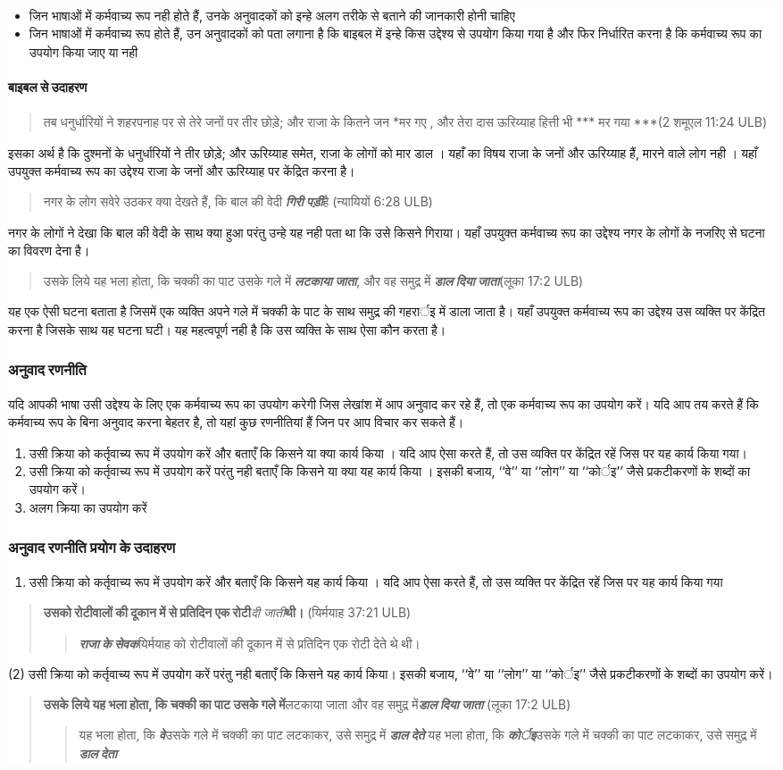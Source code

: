 * जिन भाषाओं में कर्मवाच्य रूप नही होते हैं, उनके अनुवादकों को इन्हे अलग तरीके से बताने की जानकारी होनी चाहिए
* जिन भाषाओं में कर्मवाच्य रूप होते हैं, उन अनुवादकों को पता लगाना है कि बाइबल में इन्हे किस उद्देश्य से उपयोग किया गया है और फिर निर्धारित करना है कि कर्मवाच्य रूप का उपयोग किया जाए या नही

#### बाइबल से उदाहरण

> तब धनुर्धारियों ने शहरपनाह पर से तेरे जनों पर तीर छोड़े; और राजा के कितने जन \*मर गए , और तेरा दास ऊरिय्याह हित्ती भी \*\*\* मर गया \*\*\*(2 शमूएल 11:24 ULB)

इसका अर्थ है कि दुश्मनों के धनुर्धारियों ने तीर छोड़े; और ऊरिय्याह समेत, राजा के लोगों को मार डाल । यहाँ का विषय राजा के जनों और ऊरिय्याह हैं, मारने वाले लोग नही । यहाँ उपयुक्त कर्मवाच्य रूप का उद्देश्य राजा के जनों और ऊरिय्याह पर केंद्रित करना है।

> नगर के लोग सवेरे उठकर क्या देखते हैं, कि बाल की वेदी ***गिरी पड़ी***है (न्यायियों 6:28 ULB)

नगर के लोगों ने देखा कि बाल की वेदी के साथ क्या हुआ परंतु उन्हे यह नही पता था कि उसे किसने गिराया। यहाँ उपयुक्त कर्मवाच्य रूप का उद्देश्य नगर के लोगों के नजरिए से घटना का विवरण देना है।

> उसके लिये यह भला होता, कि चक्की का पाट उसके गले में ***लटकाया जाता***, और वह समुद्र में ***डाल दिया जाता***(लूका 17:2 ULB)

यह एक ऐसी घटना बताता है जिसमें एक व्यक्ति अपने गले में चक्की के पाट के साथ समुद्र की गहरार्इ में डाला जाता है। यहाँ उपयुक्त कर्मवाच्य रूप का उद्देश्य उस व्यक्ति पर केंद्रित करना है जिसके साथ यह घटना घटी। यह महत्वपूर्ण नही है कि उस व्यक्ति के साथ ऐसा कौन करता है।

### अनुवाद रणनीति

यदि आपकी भाषा उसी उद्देश्य के लिए एक कर्मवाच्य रूप का उपयोग करेगी जिस लेखांश में आप अनुवाद कर रहे हैं, तो एक कर्मवाच्य रूप का उपयोग करें। यदि आप तय करते हैं कि कर्मवाच्य रूप के बिना अनुवाद करना बेहतर है, तो यहां कुछ रणनीतियां हैं जिन पर आप विचार कर सकते हैं।

1. उसी क्रिया को कर्तृवाच्य रूप में उपयोग करें और बताएँ कि किसने या क्या कार्य किया । यदि आप ऐसा करते हैं, तो उस व्यक्ति पर केंद्रित रहें जिस पर यह कार्य किया गया।
2. उसी क्रिया को कर्तृवाच्य रूप में उपयोग करें परंतु नही बताएँ कि किसने या क्या यह कार्य किया । इसकी बजाय, ‘‘वे’’ या ‘‘लोग’’ या ‘‘कोर्इ’’ जैसे प्रकटीकरणों के शब्दों का उपयोग करें।
3. अलग क्रिया का उपयोग करें

### अनुवाद रणनीति प्रयोग के उदाहरण

1. उसी क्रिया को कर्तृवाच्य रूप में उपयोग करें और बताएँ कि किसने यह कार्य किया । यदि आप ऐसा करते हैं, तो उस व्यक्ति पर केंद्रित रहें जिस पर यह कार्य किया गया

> **उसको रोटीवालों की दूकान में से प्रतिदिन एक रोटी***दी जाती***थी।** (यिर्मयाह 37:21 ULB)
> 
> 
> > ***राजा के सेवक***यिर्मयाह को रोटीवालों की दूकान में से प्रतिदिन एक रोटी देते थे थी।

(2\) उसी क्रिया को कर्तृवाच्य रूप में उपयोग करें परंतु नही बताएँ कि किसने यह कार्य किया। इसकी बजाय, ‘‘वे’’ या ‘‘लोग’’ या ‘‘कोर्इ’’ जैसे प्रकटीकरणों के शब्दों का उपयोग करें।

> **उसके लिये यह भला होता, कि चक्की का पाट उसके गले में**लटकाया जाता और वह समुद्र में***डाल दिया जाता*** (लूका 17:2 ULB)
> 
> 
> > यह भला होता, कि ***वे***उसके गले में चक्की का पाट लटकाकर, उसे समुद्र में ***डाल देते*** यह भला होता, कि ***कोर्इ***उसके गले में चक्की का पाट लटकाकर, उसे समुद्र में ***डाल देता***
